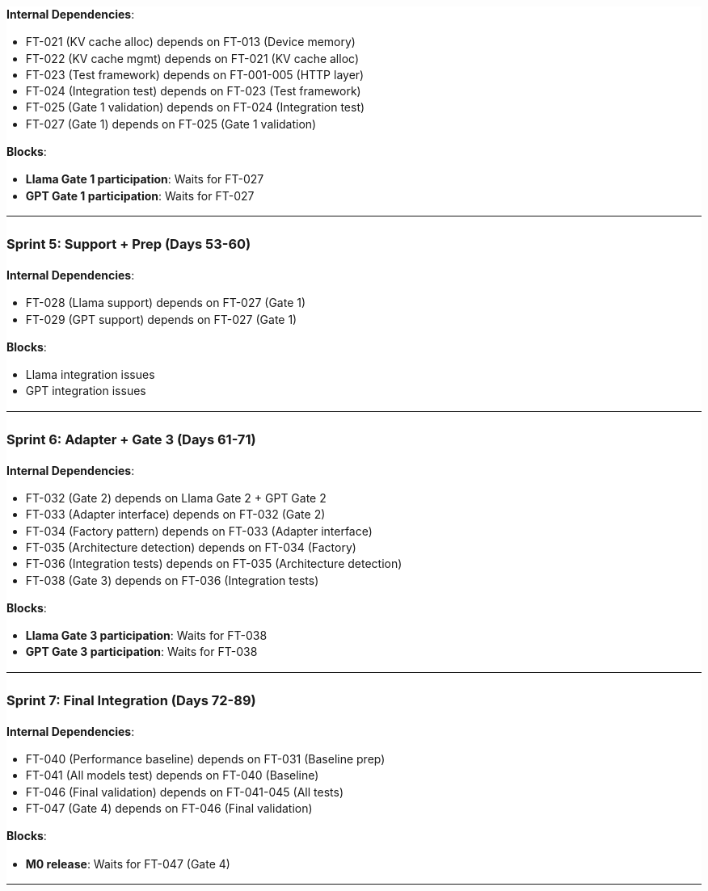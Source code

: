 **Internal Dependencies**:
- FT-021 (KV cache alloc) depends on FT-013 (Device memory)
- FT-022 (KV cache mgmt) depends on FT-021 (KV cache alloc)
- FT-023 (Test framework) depends on FT-001-005 (HTTP layer)
- FT-024 (Integration test) depends on FT-023 (Test framework)
- FT-025 (Gate 1 validation) depends on FT-024 (Integration test)
- FT-027 (Gate 1) depends on FT-025 (Gate 1 validation)

**Blocks**:
- **Llama Gate 1 participation**: Waits for FT-027
- **GPT Gate 1 participation**: Waits for FT-027

---

### Sprint 5: Support + Prep (Days 53-60)

**Internal Dependencies**:
- FT-028 (Llama support) depends on FT-027 (Gate 1)
- FT-029 (GPT support) depends on FT-027 (Gate 1)

**Blocks**:
- Llama integration issues
- GPT integration issues

---

### Sprint 6: Adapter + Gate 3 (Days 61-71)

**Internal Dependencies**:
- FT-032 (Gate 2) depends on Llama Gate 2 + GPT Gate 2
- FT-033 (Adapter interface) depends on FT-032 (Gate 2)
- FT-034 (Factory pattern) depends on FT-033 (Adapter interface)
- FT-035 (Architecture detection) depends on FT-034 (Factory)
- FT-036 (Integration tests) depends on FT-035 (Architecture detection)
- FT-038 (Gate 3) depends on FT-036 (Integration tests)

**Blocks**:
- **Llama Gate 3 participation**: Waits for FT-038
- **GPT Gate 3 participation**: Waits for FT-038

---

### Sprint 7: Final Integration (Days 72-89)

**Internal Dependencies**:
- FT-040 (Performance baseline) depends on FT-031 (Baseline prep)
- FT-041 (All models test) depends on FT-040 (Baseline)
- FT-046 (Final validation) depends on FT-041-045 (All tests)
- FT-047 (Gate 4) depends on FT-046 (Final validation)

**Blocks**:
- **M0 release**: Waits for FT-047 (Gate 4)

---
